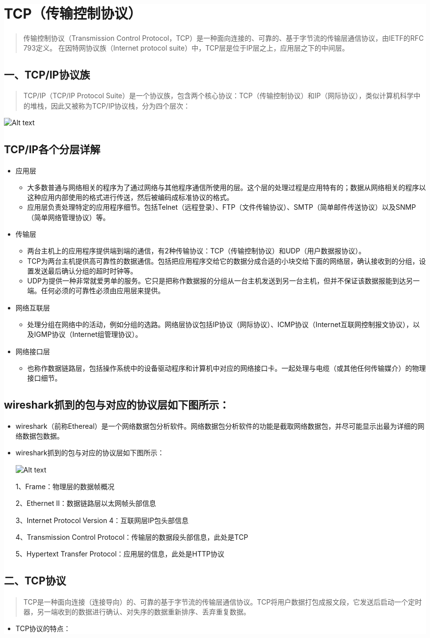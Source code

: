 # TCP（传输控制协议）

> 传输控制协议（Transmission Control Protocol，TCP）是一种面向连接的、可靠的、基于字节流的传输层通信协议，由IETF的RFC 793定义。
> 在因特网协议族（Internet protocol suite）中，TCP层是位于IP层之上，应用层之下的中间层。

## 一、TCP/IP协议族

> TCP/IP（TCP/IP Protocol Suite）是一个协议族，包含两个核心协议：TCP（传输控制协议）和IP（网际协议），类似计算机科学中的堆栈，因此又被称为TCP/IP协议栈，分为四个层次：

  ![Alt text](https://raw.githubusercontent.com/zqjflash/tcp-ip-protocal/master/tcp-ip-protocal.png)

## TCP/IP各个分层详解

  * 应用层

    * 大多数普通与网络相关的程序为了通过网络与其他程序通信所使用的层。这个层的处理过程是应用特有的；数据从网络相关的程序以这种应用内部使用的格式进行传送，然后被编码成标准协议的格式。
    * 应用层负责处理特定的应用程序细节。包括Telnet（远程登录）、FTP（文件传输协议）、SMTP（简单邮件传送协议）以及SNMP（简单网络管理协议）等。

  * 传输层

    * 两台主机上的应用程序提供端到端的通信，有2种传输协议：TCP（传输控制协议）和UDP（用户数据报协议）。
    * TCP为两台主机提供高可靠性的数据通信。包括把应用程序交给它的数据分成合适的小块交给下面的网络层，确认接收到的分组，设置发送最后确认分组的超时时钟等。
    * UDP为提供一种非常就爱男单的服务。它只是把称作数据报的分组从一台主机发送到另一台主机，但并不保证该数据报能到达另一端。任何必须的可靠性必须由应用层来提供。

  * 网络互联层

    * 处理分组在网络中的活动，例如分组的选路。网络层协议包括IP协议（网际协议）、ICMP协议（Internet互联网控制报文协议），以及IGMP协议（Internet组管理协议）。

  * 网络接口层

    * 也称作数据链路层，包括操作系统中的设备驱动程序和计算机中对应的网络接口卡。一起处理与电缆（或其他任何传输媒介）的物理接口细节。

## wireshark抓到的包与对应的协议层如下图所示：

  * wireshark（前称Ethereal）是一个网络数据包分析软件。网络数据包分析软件的功能是截取网络数据包，并尽可能显示出最为详细的网络数据包数据。
  * wireshark抓到的包与对应的协议层如下图所示：

    ![Alt text](https://raw.githubusercontent.com/zqjflash/tcp-ip-protocal/master/tcp-wireshark.png)

    1、Frame：物理层的数据帧概况

    2、Ethernet II：数据链路层以太网帧头部信息

    3、Internet Protocol Version 4：互联网层IP包头部信息

    4、Transmission Control Protocol：传输层的数据段头部信息，此处是TCP

    5、Hypertext Transfer Protocol：应用层的信息，此处是HTTP协议

## 二、TCP协议

> TCP是一种面向连接（连接导向）的、可靠的基于字节流的传输层通信协议。TCP将用户数据打包成报文段，它发送后启动一个定时器，另一端收到的数据进行确认、对失序的数据重新排序、丢弃重复数据。

  * TCP协议的特点：
